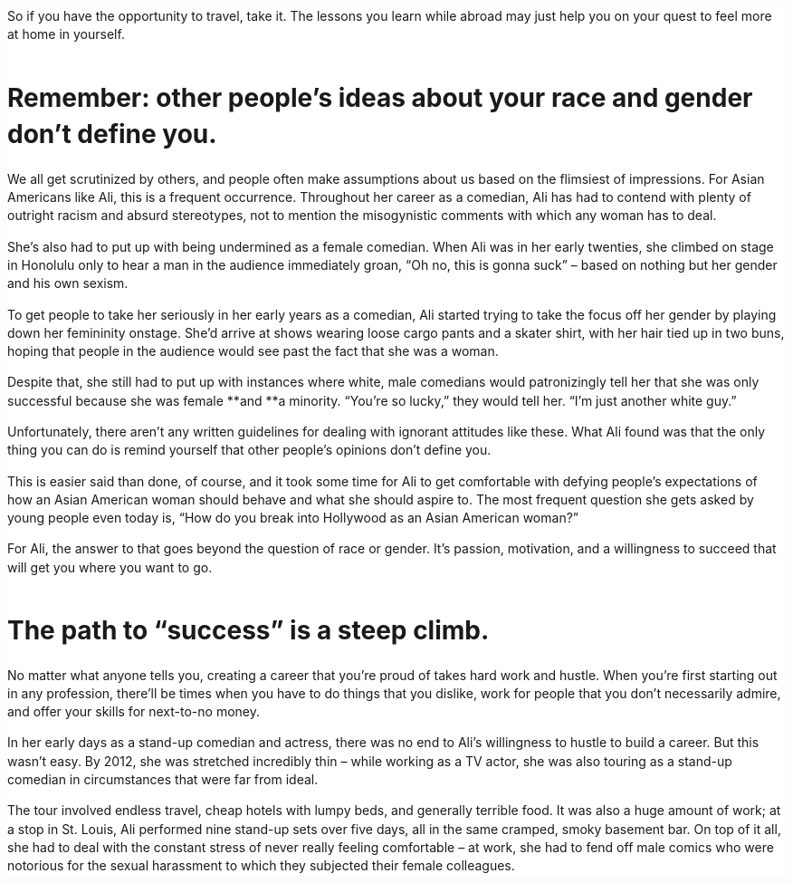 So if you have the opportunity to travel, take it. The lessons you learn while abroad may just help you on your quest to feel more at home in yourself. 

# Remember: other people’s ideas about your race and gender don’t define you.

We all get scrutinized by others, and people often make assumptions about us based on the flimsiest of impressions. For Asian Americans like Ali, this is a frequent occurrence. Throughout her career as a comedian, Ali has had to contend with plenty of outright racism and absurd stereotypes, not to mention the misogynistic comments with which any woman has to deal. 

She’s also had to put up with being undermined as a female comedian. When Ali was in her early twenties, she climbed on stage in Honolulu only to hear a man in the audience immediately groan, “Oh no, this is gonna suck” – based on nothing but her gender and his own sexism.

To get people to take her seriously in her early years as a comedian, Ali started trying to take the focus off her gender by playing down her femininity onstage. She’d arrive at shows wearing loose cargo pants and a skater shirt, with her hair tied up in two buns, hoping that people in the audience would see past the fact that she was a woman. 

Despite that, she still had to put up with instances where white, male comedians would patronizingly tell her that she was only successful because she was female **and **a minority. “You’re so lucky,” they would tell her. “I’m just another white guy.”

Unfortunately, there aren’t any written guidelines for dealing with ignorant attitudes like these. What Ali found was that the only thing you can do is remind yourself that other people’s opinions don’t define you. 

This is easier said than done, of course, and it took some time for Ali to get comfortable with defying people’s expectations of how an Asian American woman should behave and what she should aspire to. The most frequent question she gets asked by young people even today is, “How do you break into Hollywood as an Asian American woman?”

For Ali, the answer to that goes beyond the question of race or gender. It’s passion, motivation, and a willingness to succeed that will get you where you want to go.

# The path to “success” is a steep climb. 

No matter what anyone tells you, creating a career that you’re proud of takes hard work and hustle. When you’re first starting out in any profession, there’ll be times when you have to do things that you dislike, work for people that you don’t necessarily admire, and offer your skills for next-to-no money. 

In her early days as a stand-up comedian and actress, there was no end to Ali’s willingness to hustle to build a career. But this wasn’t easy. By 2012, she was stretched incredibly thin – while working as a TV actor, she was also touring as a stand-up comedian in circumstances that were far from ideal.

The tour involved endless travel, cheap hotels with lumpy beds, and generally terrible food. It was also a huge amount of work; at a stop in St. Louis, Ali performed nine stand-up sets over five days, all in the same cramped, smoky basement bar. On top of it all, she had to deal with the constant stress of never really feeling comfortable – at work, she had to fend off male comics who were notorious for the sexual harassment to which they subjected their female colleagues.
